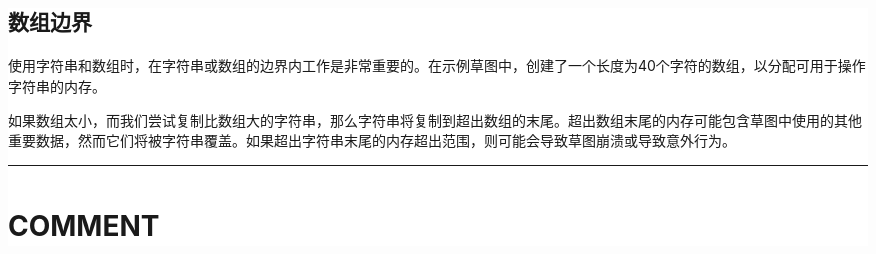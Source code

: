 
## 数组边界


使用字符串和数组时，在字符串或数组的边界内工作是非常重要的。在示例草图中，创建了一个长度为40个字符的数组，以分配可用于操作字符串的内存。

如果数组太小，而我们尝试复制比数组大的字符串，那么字符串将复制到超出数组的末尾。超出数组末尾的内存可能包含草图中使用的其他重要数据，然而它们将被字符串覆盖。如果超出字符串末尾的内存超出范围，则可能会导致草图崩溃或导致意外行为。























* * *





# COMMENT



